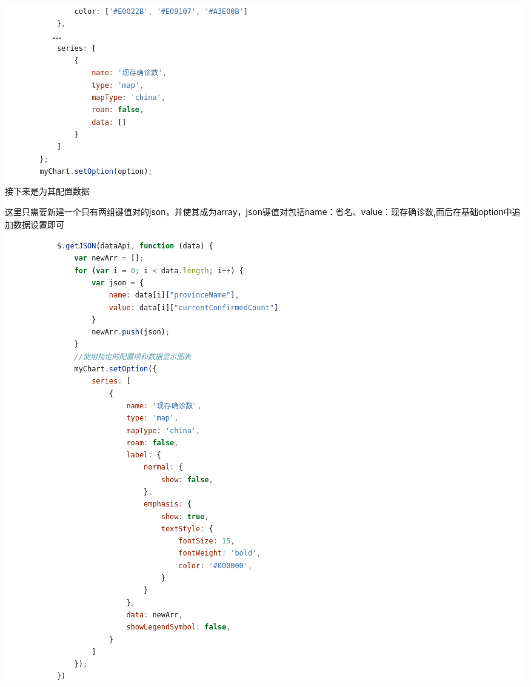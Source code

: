 ```javascript
                color: ['#E0022B', '#E09107', '#A3E00B']
            },
           ……
            series: [
                {
                    name: '现存确诊数',
                    type: 'map',
                    mapType: 'china',
                    roam: false,
                    data: []
                }
            ]
        };
        myChart.setOption(option);
```

接下来是为其配置数据

这里只需要新建一个只有两组键值对的json，并使其成为array，json键值对包括name：省名、value：现存确诊数,而后在基础option中追加数据设置即可

```javascript
            $.getJSON(dataApi, function (data) {
                var newArr = [];
                for (var i = 0; i < data.length; i++) {
                    var json = {
                        name: data[i]["provinceName"],
                        value: data[i]["currentConfirmedCount"]
                    }
                    newArr.push(json);
                }
                //使用指定的配置项和数据显示图表
                myChart.setOption({
                    series: [
                        {
                            name: '现存确诊数',
                            type: 'map',
                            mapType: 'china',
                            roam: false,
                            label: {
                                normal: {
                                    show: false,
                                },
                                emphasis: {
                                    show: true,
                                    textStyle: {
                                        fontSize: 15,
                                        fontWeight: 'bold',
                                        color: '#000000',
                                    }
                                }
                            },
                            data: newArr,
                            showLegendSymbol: false,
                        }
                    ]
                });
            })
```
